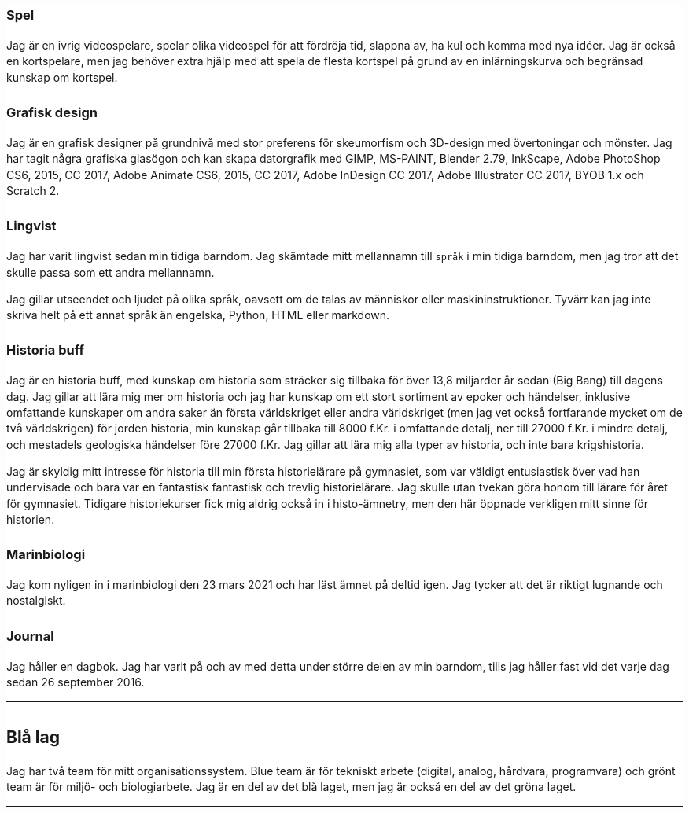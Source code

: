 ### Spel

Jag är en ivrig videospelare, spelar olika videospel för att fördröja tid, slappna av, ha kul och komma med nya idéer. Jag är också en kortspelare, men jag behöver extra hjälp med att spela de flesta kortspel på grund av en inlärningskurva och begränsad kunskap om kortspel.

### Grafisk design

Jag är en grafisk designer på grundnivå med stor preferens för skeumorfism och 3D-design med övertoningar och mönster. Jag har tagit några grafiska glasögon och kan skapa datorgrafik med GIMP, MS-PAINT, Blender 2.79, InkScape, Adobe PhotoShop CS6, 2015, CC 2017, Adobe Animate CS6, 2015, CC 2017, Adobe InDesign CC 2017, Adobe Illustrator CC 2017, BYOB 1.x och Scratch 2.

### Lingvist

Jag har varit lingvist sedan min tidiga barndom. Jag skämtade mitt mellannamn till `språk` i min tidiga barndom, men jag tror att det skulle passa som ett andra mellannamn.

Jag gillar utseendet och ljudet på olika språk, oavsett om de talas av människor eller maskininstruktioner. Tyvärr kan jag inte skriva helt på ett annat språk än engelska, Python, HTML eller markdown.

### Historia buff

Jag är en historia buff, med kunskap om historia som sträcker sig tillbaka för över 13,8 miljarder år sedan (Big Bang) till dagens dag. Jag gillar att lära mig mer om historia och jag har kunskap om ett stort sortiment av epoker och händelser, inklusive omfattande kunskaper om andra saker än första världskriget eller andra världskriget (men jag vet också fortfarande mycket om de två världskrigen) för jorden historia, min kunskap går tillbaka till 8000 f.Kr. i omfattande detalj, ner till 27000 f.Kr. i mindre detalj, och mestadels geologiska händelser före 27000 f.Kr. Jag gillar att lära mig alla typer av historia, och inte bara krigshistoria.

Jag är skyldig mitt intresse för historia till min första historielärare på gymnasiet, som var väldigt entusiastisk över vad han undervisade och bara var en fantastisk fantastisk och trevlig historielärare. Jag skulle utan tvekan göra honom till lärare för året för gymnasiet. Tidigare historiekurser fick mig aldrig också in i histo-ämnetry, men den här öppnade verkligen mitt sinne för historien.

### Marinbiologi

Jag kom nyligen in i marinbiologi den 23 mars 2021 och har läst ämnet på deltid igen. Jag tycker att det är riktigt lugnande och nostalgiskt.

### Journal

Jag håller en dagbok. Jag har varit på och av med detta under större delen av min barndom, tills jag håller fast vid det varje dag sedan 26 september 2016.

***

## Blå lag

Jag har två team för mitt organisationssystem. Blue team är för tekniskt arbete (digital, analog, hårdvara, programvara) och grönt team är för miljö- och biologiarbete. Jag är en del av det blå laget, men jag är också en del av det gröna laget.

---